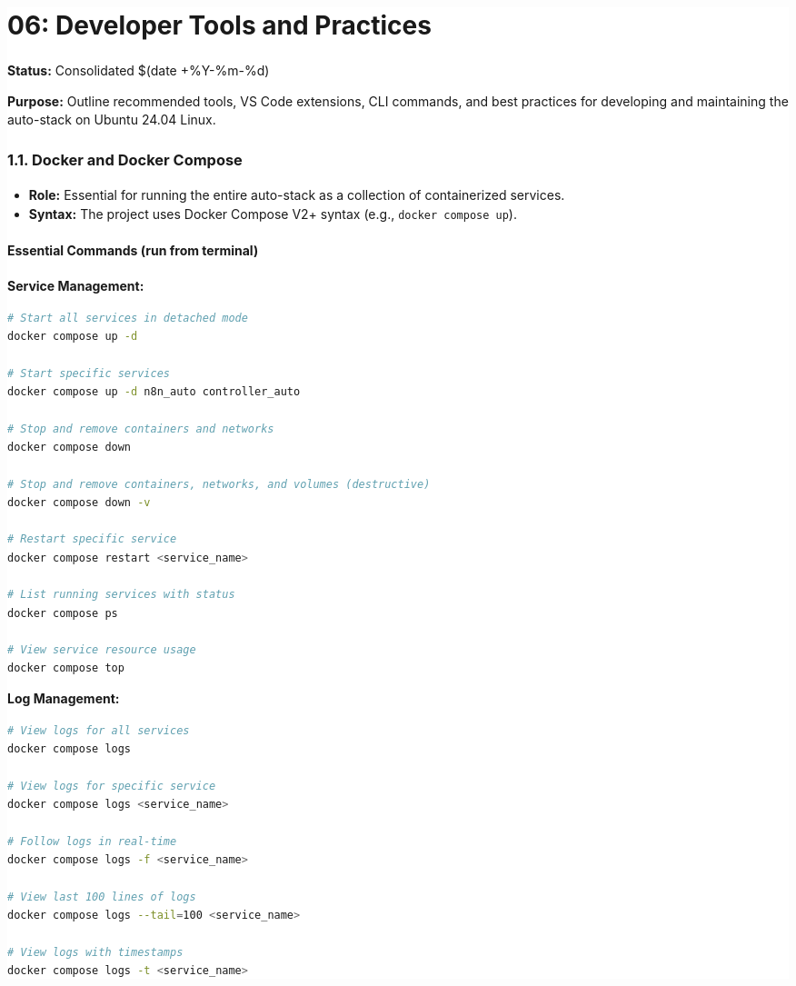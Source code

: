# 06: Developer Tools and Practices

**Status:** Consolidated $(date +%Y-%m-%d)

**Purpose:** Outline recommended tools, VS Code extensions, CLI commands, and best practices for developing and maintaining the auto-stack on Ubuntu 24.04 Linux.


### 1.1. Docker and Docker Compose

- **Role:** Essential for running the entire auto-stack as a collection of containerized services.
- **Syntax:** The project uses Docker Compose V2+ syntax (e.g., `docker compose up`).

#### Essential Commands (run from terminal)

**Service Management:**

```bash
# Start all services in detached mode
docker compose up -d

# Start specific services
docker compose up -d n8n_auto controller_auto

# Stop and remove containers and networks
docker compose down

# Stop and remove containers, networks, and volumes (destructive)
docker compose down -v

# Restart specific service
docker compose restart <service_name>

# List running services with status
docker compose ps

# View service resource usage
docker compose top
```

**Log Management:**

```bash
# View logs for all services
docker compose logs

# View logs for specific service
docker compose logs <service_name>

# Follow logs in real-time
docker compose logs -f <service_name>

# View last 100 lines of logs
docker compose logs --tail=100 <service_name>

# View logs with timestamps
docker compose logs -t <service_name>
```
